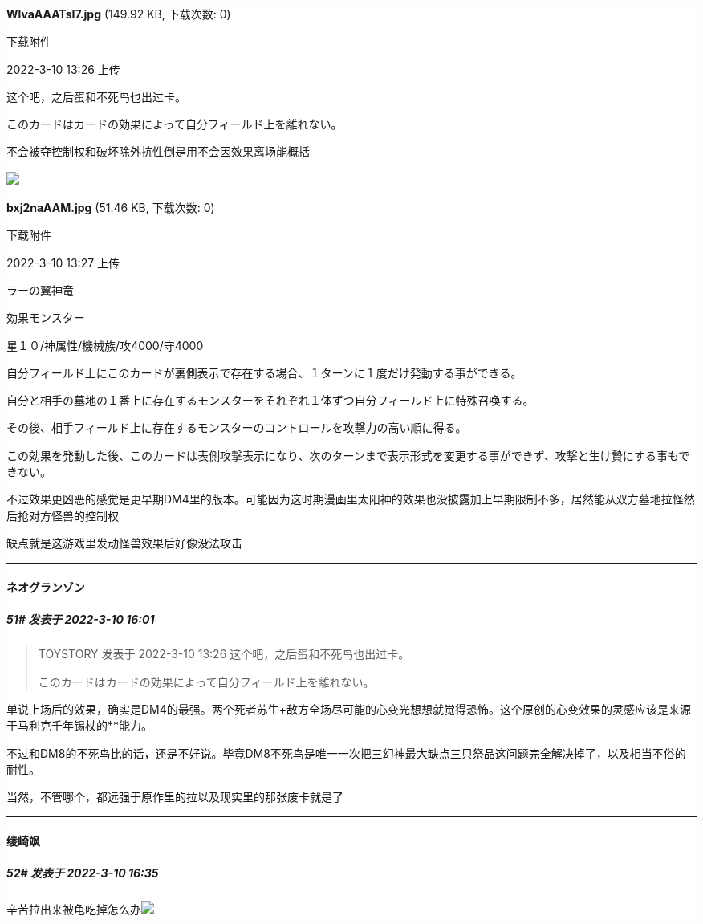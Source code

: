 <strong>WlvaAAATsI7.jpg</strong> (149.92 KB, 下载次数: 0)

下载附件

2022-3-10 13:26 上传

这个吧，之后蛋和不死鸟也出过卡。

このカードはカードの効果によって自分フィールド上を離れない。

不会被夺控制权和破坏除外抗性倒是用不会因效果离场能概括

<img src="https://img.saraba1st.com/forum/202203/10/132705mthr83v1fyqqww25.jpg" referrerpolicy="no-referrer">

<strong>bxj2naAAM.jpg</strong> (51.46 KB, 下载次数: 0)

下载附件

2022-3-10 13:27 上传

ラーの翼神竜

効果モンスター

星１０/神属性/機械族/攻4000/守4000

自分フィールド上にこのカードが裏側表示で存在する場合、１ターンに１度だけ発動する事ができる。

自分と相手の墓地の１番上に存在するモンスターをそれぞれ１体ずつ自分フィールド上に特殊召喚する。

その後、相手フィールド上に存在するモンスターのコントロールを攻撃力の高い順に得る。

この効果を発動した後、このカードは表側攻撃表示になり、次のターンまで表示形式を変更する事ができず、攻撃と生け贄にする事もできない。

不过效果更凶恶的感觉是更早期DM4里的版本。可能因为这时期漫画里太阳神的效果也没披露加上早期限制不多，居然能从双方墓地拉怪然后抢对方怪兽的控制权

缺点就是这游戏里发动怪兽效果后好像没法攻击

*****

####  ネオグランゾン  
##### 51#       发表于 2022-3-10 16:01

<blockquote>TOYSTORY 发表于 2022-3-10 13:26
这个吧，之后蛋和不死鸟也出过卡。

このカードはカードの効果によって自分フィールド上を離れない。
</blockquote>
单说上场后的效果，确实是DM4的最强。两个死者苏生+敌方全场尽可能的心变光想想就觉得恐怖。这个原创的心变效果的灵感应该是来源于马利克千年锡杖的**能力。

不过和DM8的不死鸟比的话，还是不好说。毕竟DM8不死鸟是唯一一次把三幻神最大缺点三只祭品这问题完全解决掉了，以及相当不俗的耐性。

当然，不管哪个，都远强于原作里的拉以及现实里的那张废卡就是了

*****

####  绫崎飒  
##### 52#       发表于 2022-3-10 16:35

辛苦拉出来被龟吃掉怎么办<img src="https://static.saraba1st.com/image/smiley/face2017/067.png" referrerpolicy="no-referrer">
